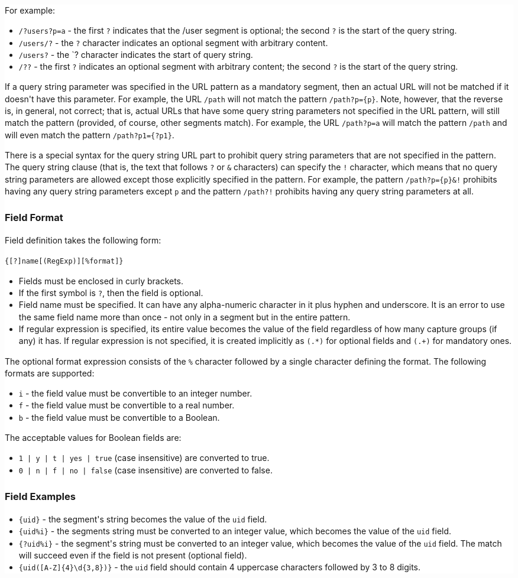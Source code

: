 For example:

* `/?users?p=a` - the first `?` indicates that the /user segment is optional; the second `?` is the start of the query string.
* `/users/?` - the `?` character indicates an optional segment with arbitrary content.
* `/users?` - the `? character indicates the start of query string.
* `/??` - the first `?` indicates an optional segment with arbitrary content; the second `?` is the start of the query string.

If a query string parameter was specified in the URL pattern as a mandatory segment, then an actual URL will not be matched if it doesn't have this parameter. For example, the URL `/path` will not match the pattern `/path?p={p}`. Note, however, that the reverse is, in general, not correct; that is, actual URLs that have some query string parameters not specified in the URL pattern, will still match the pattern (provided, of course, other segments match). For example, the URL `/path?p=a` will match the pattern `/path` and will even match the pattern `/path?p1={?p1}`.

There is a special syntax for the query string URL part to prohibit query string parameters that are not specified in the pattern. The query string clause (that is, the text that follows `?` or `&` characters) can specify the `!` character, which means that no query string parameters are allowed except those explicitly specified in the pattern. For example, the pattern `/path?p={p}&!` prohibits having any query string parameters except `p` and the pattern `/path?!` prohibits having any query string parameters at all.

### Field Format
Field definition takes the following form:

```
{[?]name[(RegExp)][%format]}
```

* Fields must be enclosed in curly brackets.
* If the first symbol is `?`, then the field is optional.
* Field name must be specified. It can have any alpha-numeric character in it plus hyphen and underscore. It is an error to use the same field name more than once - not only in a segment but in the entire pattern.
* If regular expression is specified, its entire value becomes the value of the field regardless of how many capture groups (if any) it has. If regular expression is not specified, it is created implicitly as `(.*)` for optional fields and `(.+)` for mandatory ones.

The optional format expression consists of the `%` character followed by a single character defining the format. The following formats are supported:

* `i` - the field value must be convertible to an integer number.
* `f` - the field value must be convertible to a real number.
* `b` - the field value must be convertible to a Boolean.

The acceptable values for Boolean fields are:
* `1 | y | t | yes | true` (case insensitive) are converted to true.
* `0 | n | f | no | false` (case insensitive) are converted to false.

### Field Examples

* `{uid}` - the segment's string becomes the value of the `uid` field.
* `{uid%i}` - the segments string must be converted to an integer value, which becomes the value of the `uid` field.
* `{?uid%i}` - the segment's string must be converted to an integer value, which becomes the value of the `uid` field. The match will succeed even if the field is not present (optional field).
* `{uid([A-Z]{4}\d{3,8})}` - the `uid` field should contain 4 uppercase characters followed by 3 to 8 digits.
